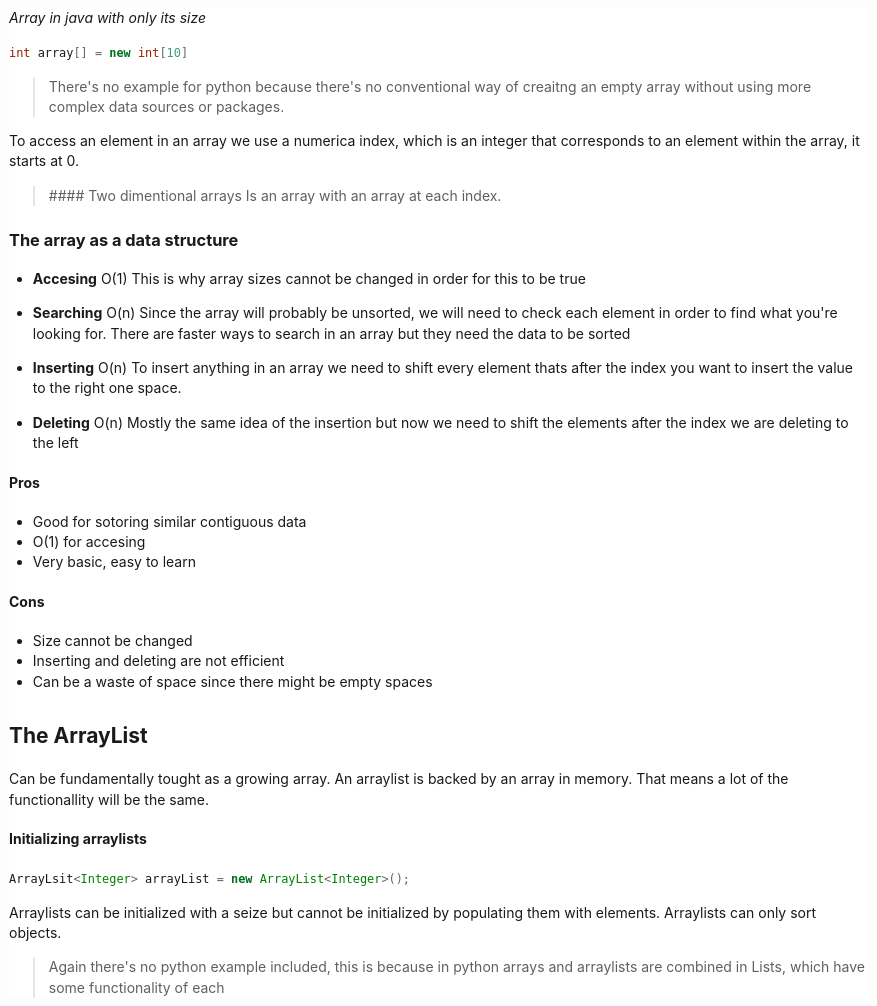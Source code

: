 _Array in java with only its size_
```java
int array[] = new int[10]
```
> There's no example for python because there's no conventional way of creaitng an empty array without using more complex data sources or packages.

To access an element in an array we use a numerica index, which is an integer that corresponds to an element within the array, it starts at 0.

> #### Two dimentional arrays
> Is an array with an array at each index.

### The array as a data structure

- **Accesing** O(1)
  This is why array sizes cannot be changed in order for this to be true

- **Searching** O(n)
  Since the array will probably be unsorted, we will need to check each element in order to find what you're looking for. There are faster ways to search in an array but they need the data to be sorted

- **Inserting** O(n)
  To insert anything in an array we need to shift every element thats after the index you want to insert the value to the right one space.

- **Deleting** O(n)
  Mostly the same idea of the insertion but now we need to shift the elements after the index we are deleting to the left

#### Pros
- Good for sotoring similar contiguous data
- O(1) for accesing
- Very basic, easy to learn

#### Cons
- Size cannot be changed
- Inserting and deleting are not efficient
- Can be a waste of space since there might be empty spaces

## The ArrayList
Can be fundamentally tought as a growing array. An arraylist is backed by an array in memory. That means a lot of the functionallity will be the same.

#### Initializing arraylists
```java
ArrayLsit<Integer> arrayList = new ArrayList<Integer>();
```
 
Arraylists can be initialized with a seize but cannot be initialized by populating them with elements. Arraylists can only sort objects.

> Again there's no python example included, this is because in python arrays and arraylists are combined in Lists, which have some functionality of each 
